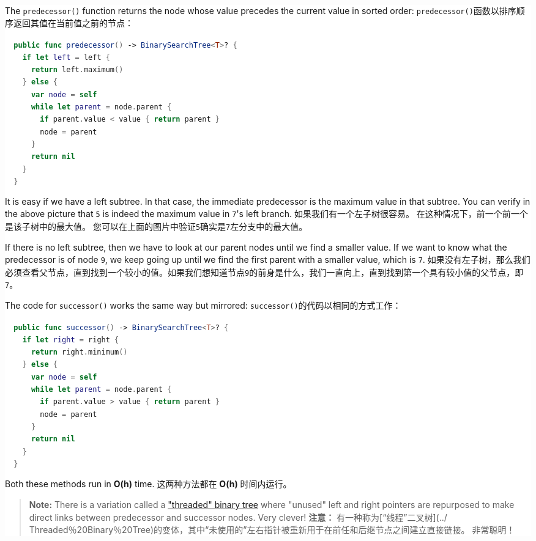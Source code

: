 The `predecessor()` function returns the node whose value precedes the current value in sorted order:
`predecessor()`函数以排序顺序返回其值在当前值之前的节点：

```swift
  public func predecessor() -> BinarySearchTree<T>? {
    if let left = left {
      return left.maximum()
    } else {
      var node = self
      while let parent = node.parent {
        if parent.value < value { return parent }
        node = parent
      }
      return nil
    }
  }
```

It is easy if we have a left subtree. In that case, the immediate predecessor is the maximum value in that subtree. You can verify in the above picture that `5` is indeed the maximum value in `7`'s left branch.
如果我们有一个左子树很容易。 在这种情况下，前一个前一个是该子树中的最大值。 您可以在上面的图片中验证`5`确实是`7`左分支中的最大值。

If there is no left subtree, then we have to look at our parent nodes until we find a smaller value. If we want to know what the predecessor is of node `9`, we keep going up until we find the first parent with a smaller value, which is `7`.
如果没有左子树，那么我们必须查看父节点，直到找到一个较小的值。如果我们想知道节点`9`的前身是什么，我们一直向上，直到找到第一个具有较小值的父节点，即`7`。

The code for `successor()` works the same way but mirrored:
`successor()`的代码以相同的方式工作：

```swift
  public func successor() -> BinarySearchTree<T>? {
    if let right = right {
      return right.minimum()
    } else {
      var node = self
      while let parent = node.parent {
        if parent.value > value { return parent }
        node = parent
      }
      return nil
    }
  }
```

Both these methods run in **O(h)** time.
这两种方法都在 **O(h)** 时间内运行。

> **Note:** There is a variation called a ["threaded" binary tree](../Threaded%20Binary%20Tree) where "unused" left and right pointers are repurposed to make direct links between predecessor and successor nodes. Very clever!
> **注意：** 有一种称为[“线程”二叉树](../ Threaded％20Binary％20Tree)的变体，其中“未使用的”左右指针被重新用于在前任和后继节点之间建立直接链接。 非常聪明！
